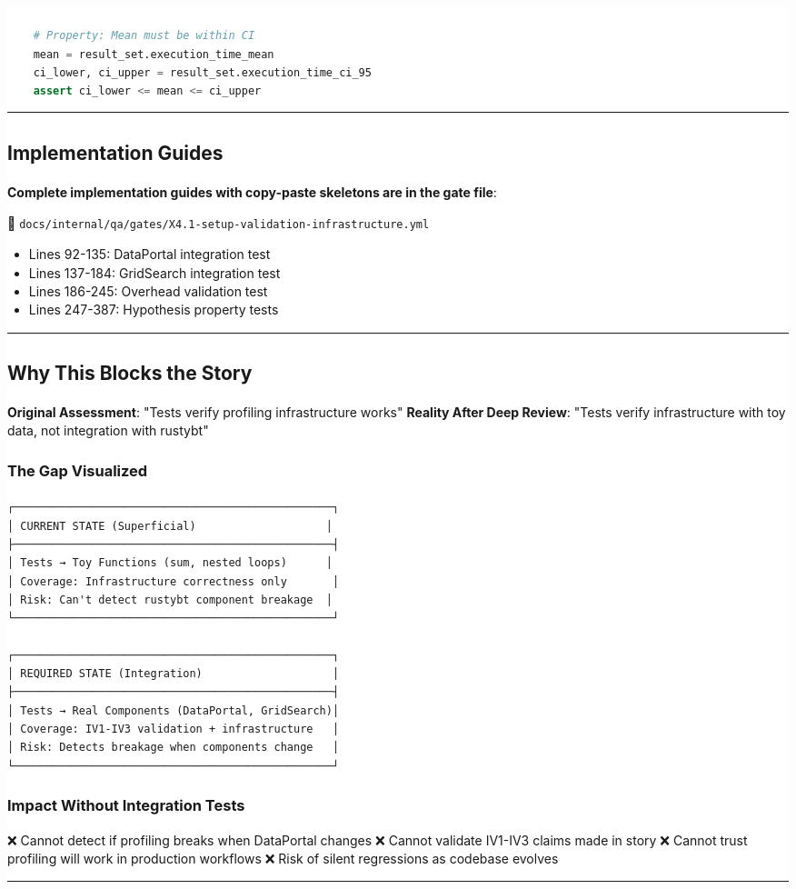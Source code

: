 ```python

    # Property: Mean must be within CI
    mean = result_set.execution_time_mean
    ci_lower, ci_upper = result_set.execution_time_ci_95
    assert ci_lower <= mean <= ci_upper
```

---

## Implementation Guides

**Complete implementation guides with copy-paste skeletons are in the gate file**:

📄 `docs/internal/qa/gates/X4.1-setup-validation-infrastructure.yml`

- Lines 92-135: DataPortal integration test
- Lines 137-184: GridSearch integration test
- Lines 186-245: Overhead validation test
- Lines 247-387: Hypothesis property tests

---

## Why This Blocks the Story

**Original Assessment**: "Tests verify profiling infrastructure works"
**Reality After Deep Review**: "Tests verify infrastructure with toy data, not integration with rustybt"

### The Gap Visualized

```
┌─────────────────────────────────────────────────┐
│ CURRENT STATE (Superficial)                    │
├─────────────────────────────────────────────────┤
│ Tests → Toy Functions (sum, nested loops)      │
│ Coverage: Infrastructure correctness only       │
│ Risk: Can't detect rustybt component breakage  │
└─────────────────────────────────────────────────┘

┌─────────────────────────────────────────────────┐
│ REQUIRED STATE (Integration)                    │
├─────────────────────────────────────────────────┤
│ Tests → Real Components (DataPortal, GridSearch)│
│ Coverage: IV1-IV3 validation + infrastructure   │
│ Risk: Detects breakage when components change   │
└─────────────────────────────────────────────────┘
```

### Impact Without Integration Tests

❌ Cannot detect if profiling breaks when DataPortal changes
❌ Cannot validate IV1-IV3 claims made in story
❌ Cannot trust profiling will work in production workflows
❌ Risk of silent regressions as codebase evolves

---